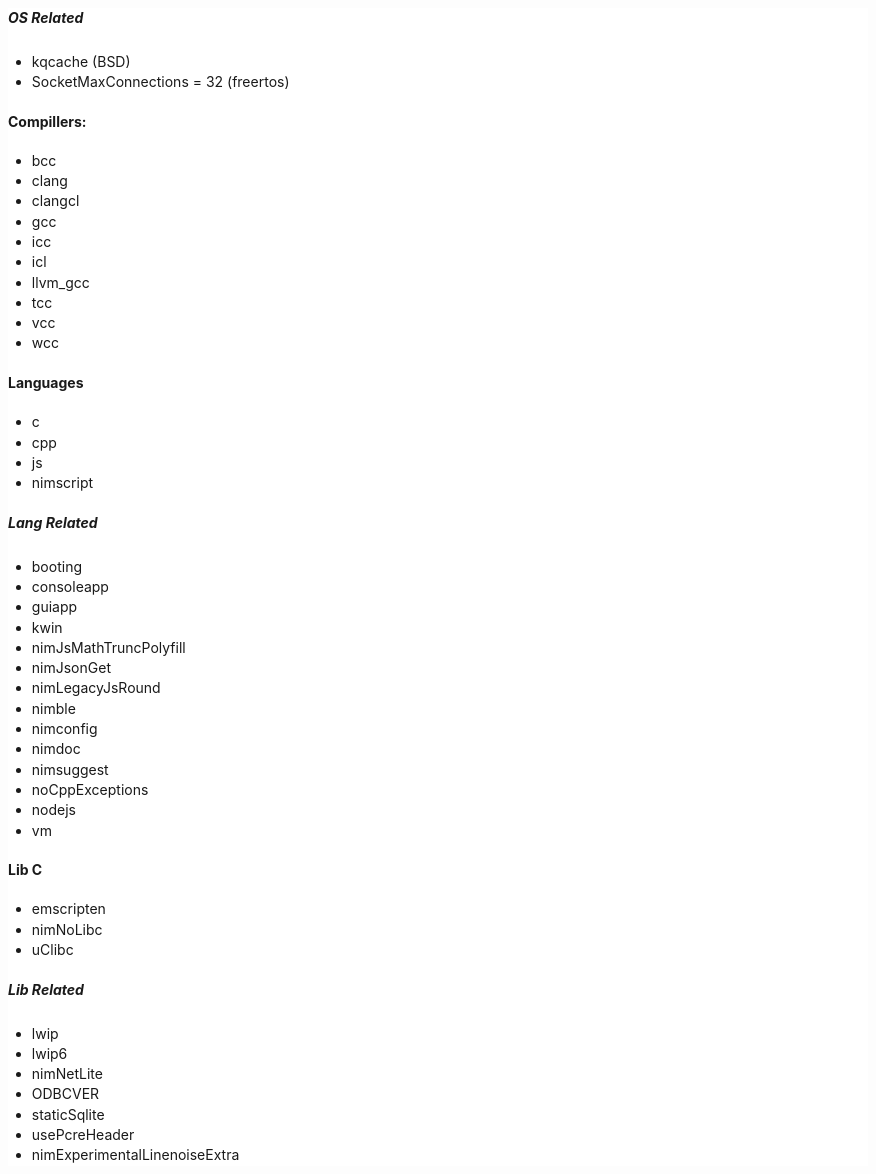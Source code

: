 ##### OS Related

- kqcache (BSD)
- SocketMaxConnections = 32  (freertos)


#### Compillers:

- bcc
- clang
- clangcl
- gcc
- icc
- icl
- llvm\_gcc
- tcc
- vcc
- wcc


#### Languages

- c
- cpp
- js
- nimscript

##### Lang Related

- booting
- consoleapp
- guiapp
- kwin
- nimJsMathTruncPolyfill
- nimJsonGet
- nimLegacyJsRound
- nimble
- nimconfig
- nimdoc
- nimsuggest
- noCppExceptions
- nodejs
- vm

#### Lib C

- emscripten
- nimNoLibc
- uClibc

##### Lib Related

- lwip
- lwip6
- nimNetLite
- ODBCVER
- staticSqlite
- usePcreHeader
- nimExperimentalLinenoiseExtra

